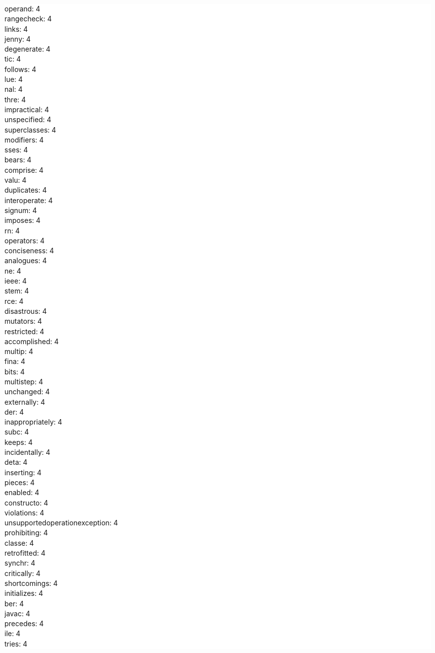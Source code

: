 operand: 4  
rangecheck: 4  
links: 4  
jenny: 4  
degenerate: 4  
tic: 4  
follows: 4  
lue: 4  
nal: 4  
thre: 4  
impractical: 4  
unspecified: 4  
superclasses: 4  
modifiers: 4  
sses: 4  
bears: 4  
comprise: 4  
valu: 4  
duplicates: 4  
interoperate: 4  
signum: 4  
imposes: 4  
rn: 4  
operators: 4  
conciseness: 4  
analogues: 4  
ne: 4  
ieee: 4  
stem: 4  
rce: 4  
disastrous: 4  
mutators: 4  
restricted: 4  
accomplished: 4  
multip: 4  
fina: 4  
bits: 4  
multistep: 4  
unchanged: 4  
externally: 4  
der: 4  
inappropriately: 4  
subc: 4  
keeps: 4  
incidentally: 4  
deta: 4  
inserting: 4  
pieces: 4  
enabled: 4  
constructo: 4  
violations: 4  
unsupportedoperationexception: 4  
prohibiting: 4  
classe: 4  
retrofitted: 4  
synchr: 4  
critically: 4  
shortcomings: 4  
initializes: 4  
ber: 4  
javac: 4  
precedes: 4  
ile: 4  
tries: 4  